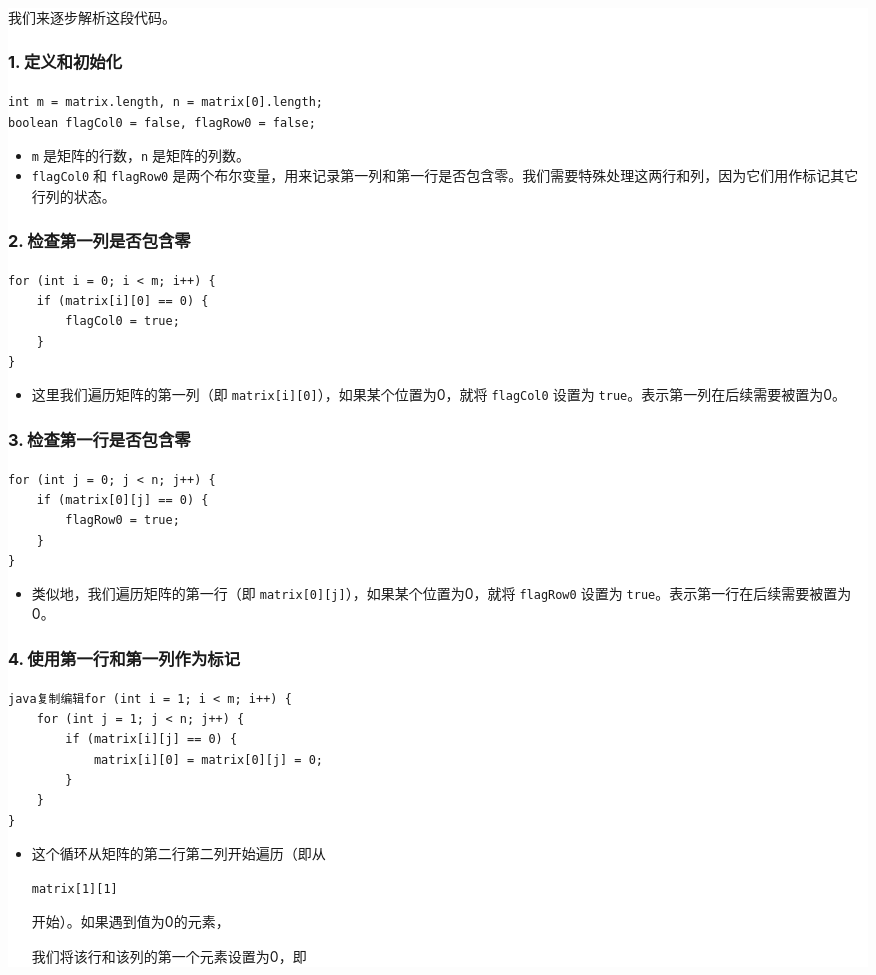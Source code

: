 我们来逐步解析这段代码。

### 1. **定义和初始化**

```
int m = matrix.length, n = matrix[0].length;
boolean flagCol0 = false, flagRow0 = false;
```

- `m` 是矩阵的行数，`n` 是矩阵的列数。
- `flagCol0` 和 `flagRow0` 是两个布尔变量，用来记录第一列和第一行是否包含零。我们需要特殊处理这两行和列，因为它们用作标记其它行列的状态。

### 2. **检查第一列是否包含零**

```
for (int i = 0; i < m; i++) {
    if (matrix[i][0] == 0) {
        flagCol0 = true;
    }
}
```

- 这里我们遍历矩阵的第一列（即 `matrix[i][0]`），如果某个位置为0，就将 `flagCol0` 设置为 `true`。表示第一列在后续需要被置为0。

### 3. **检查第一行是否包含零**

```
for (int j = 0; j < n; j++) {
    if (matrix[0][j] == 0) {
        flagRow0 = true;
    }
}
```

- 类似地，我们遍历矩阵的第一行（即 `matrix[0][j]`），如果某个位置为0，就将 `flagRow0` 设置为 `true`。表示第一行在后续需要被置为0。

### 4. **使用第一行和第一列作为标记**

```
java复制编辑for (int i = 1; i < m; i++) {
    for (int j = 1; j < n; j++) {
        if (matrix[i][j] == 0) {
            matrix[i][0] = matrix[0][j] = 0;
        }
    }
}
```

- 这个循环从矩阵的第二行第二列开始遍历（即从 

  ```
  matrix[1][1]
  ```

   开始）。如果遇到值为0的元素，

  我们将该行和该列的第一个元素设置为0，即 
